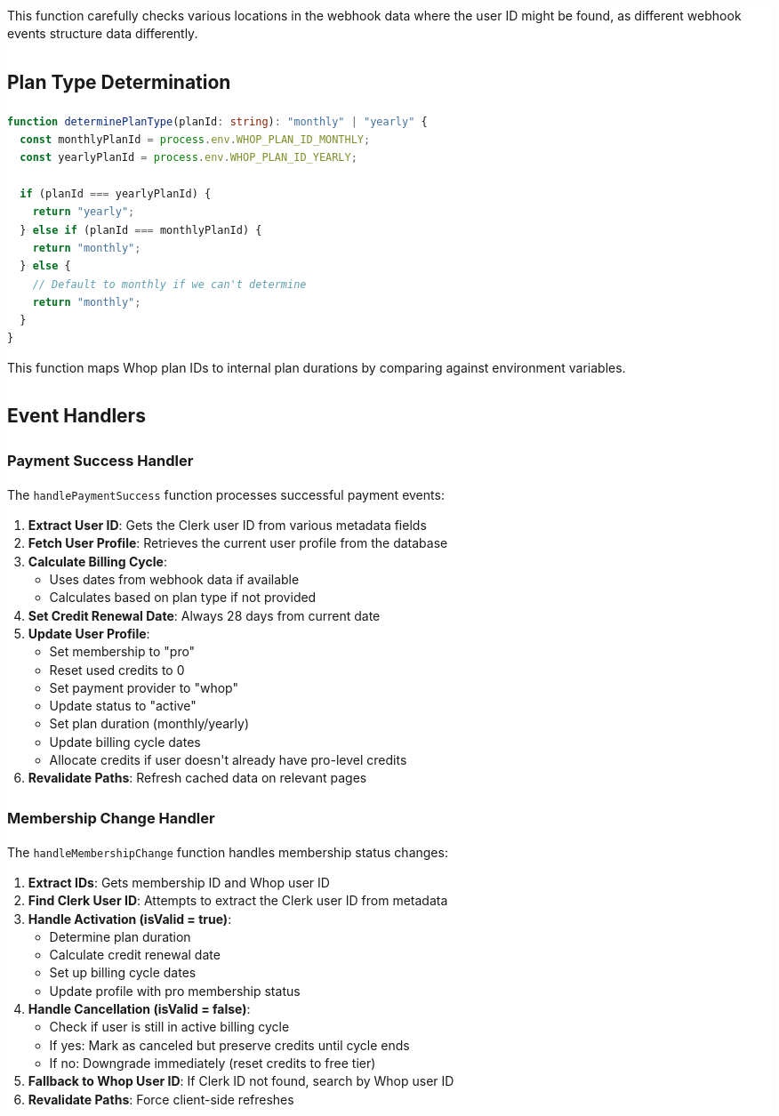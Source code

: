 This function carefully checks various locations in the webhook data where the user ID might be found, as different webhook events structure data differently.

## Plan Type Determination

```typescript
function determinePlanType(planId: string): "monthly" | "yearly" {
  const monthlyPlanId = process.env.WHOP_PLAN_ID_MONTHLY;
  const yearlyPlanId = process.env.WHOP_PLAN_ID_YEARLY;
  
  if (planId === yearlyPlanId) {
    return "yearly";
  } else if (planId === monthlyPlanId) {
    return "monthly";
  } else {
    // Default to monthly if we can't determine
    return "monthly";
  }
}
```

This function maps Whop plan IDs to internal plan durations by comparing against environment variables.

## Event Handlers

### Payment Success Handler

The `handlePaymentSuccess` function processes successful payment events:

1. **Extract User ID**: Gets the Clerk user ID from various metadata fields
2. **Fetch User Profile**: Retrieves the current user profile from the database
3. **Calculate Billing Cycle**:
   - Uses dates from webhook data if available
   - Calculates based on plan type if not provided
4. **Set Credit Renewal Date**: Always 28 days from current date
5. **Update User Profile**:
   - Set membership to "pro"
   - Reset used credits to 0
   - Set payment provider to "whop"
   - Update status to "active"
   - Set plan duration (monthly/yearly)
   - Update billing cycle dates
   - Allocate credits if user doesn't already have pro-level credits
6. **Revalidate Paths**: Refresh cached data on relevant pages

### Membership Change Handler

The `handleMembershipChange` function handles membership status changes:

1. **Extract IDs**: Gets membership ID and Whop user ID
2. **Find Clerk User ID**: Attempts to extract the Clerk user ID from metadata
3. **Handle Activation (isValid = true)**:
   - Determine plan duration
   - Calculate credit renewal date
   - Set up billing cycle dates
   - Update profile with pro membership status
4. **Handle Cancellation (isValid = false)**:
   - Check if user is still in active billing cycle
   - If yes: Mark as canceled but preserve credits until cycle ends
   - If no: Downgrade immediately (reset credits to free tier)
5. **Fallback to Whop User ID**: If Clerk ID not found, search by Whop user ID
6. **Revalidate Paths**: Force client-side refreshes
